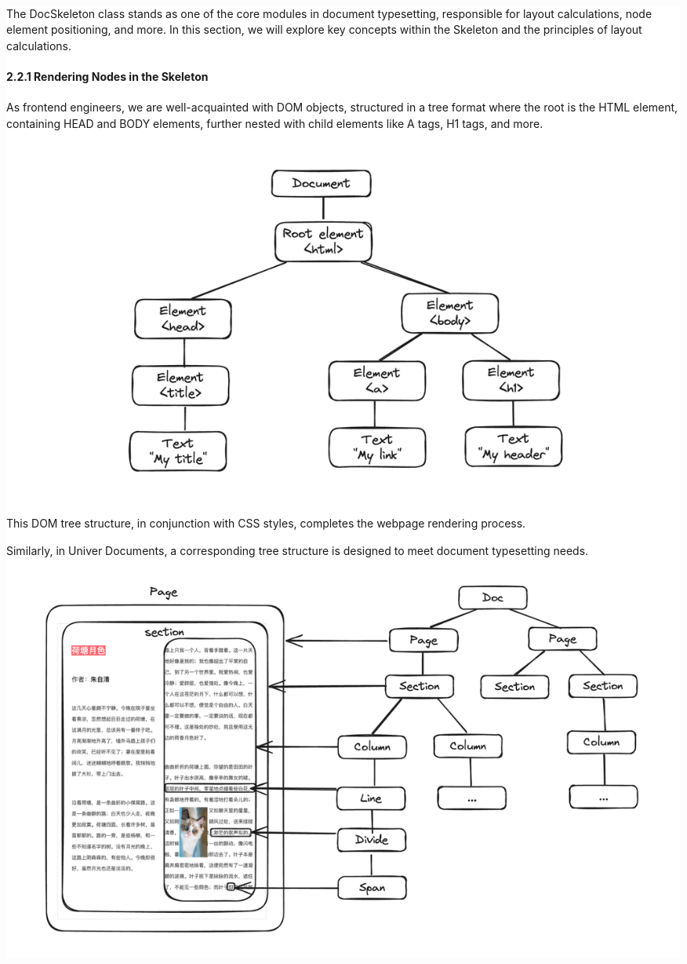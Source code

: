 The DocSkeleton class stands as one of the core modules in document typesetting, responsible for layout calculations, node element positioning, and more. In this section, we will explore key concepts within the Skeleton and the principles of layout calculations.

#### 2.2.1 Rendering Nodes in the Skeleton

As frontend engineers, we are well-acquainted with DOM objects, structured in a tree format where the root is the HTML element, containing HEAD and BODY elements, further nested with child elements like A tags, H1 tags, and more.

![](./1.png)

This DOM tree structure, in conjunction with CSS styles, completes the webpage rendering process.

Similarly, in Univer Documents, a corresponding tree structure is designed to meet document typesetting needs.

![](./2.png)